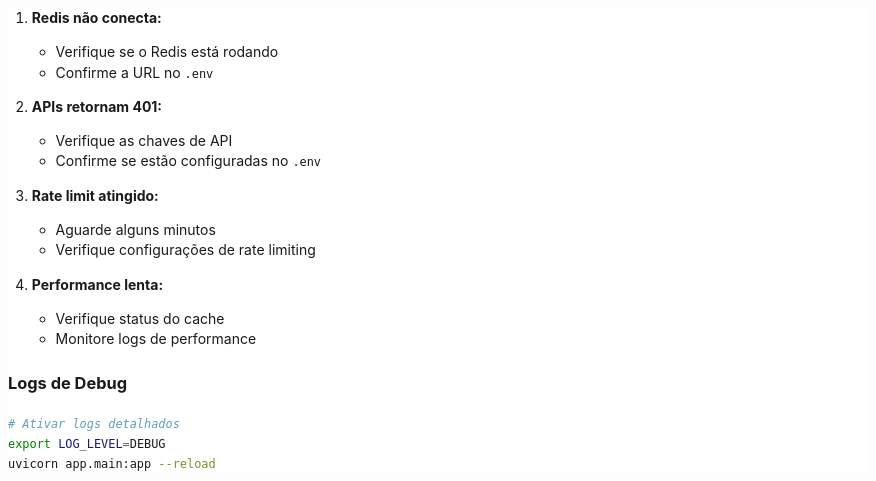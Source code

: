 1. **Redis não conecta:**
   - Verifique se o Redis está rodando
   - Confirme a URL no `.env`

2. **APIs retornam 401:**
   - Verifique as chaves de API
   - Confirme se estão configuradas no `.env`

3. **Rate limit atingido:**
   - Aguarde alguns minutos
   - Verifique configurações de rate limiting

4. **Performance lenta:**
   - Verifique status do cache
   - Monitore logs de performance

### Logs de Debug

```bash
# Ativar logs detalhados
export LOG_LEVEL=DEBUG
uvicorn app.main:app --reload
```

